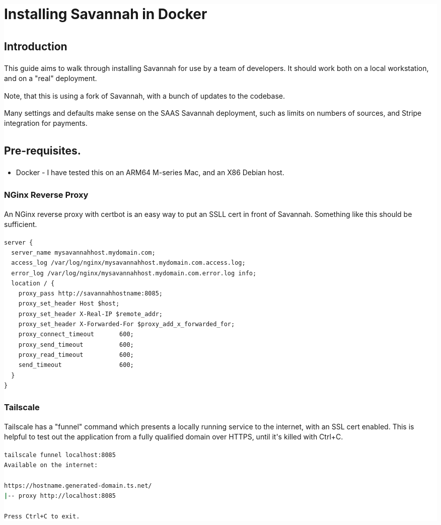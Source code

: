 # Installing Savannah in Docker

## Introduction

This guide aims to walk through installing Savannah for use by a team of developers. It should work both on a local workstation, and on a "real" deployment.

Note, that this is using a fork of Savannah, with a bunch of updates to the codebase.

Many settings and defaults make sense on the SAAS Savannah deployment, such as limits on numbers of sources, and Stripe integration for payments. 

## Pre-requisites.

* Docker - I have tested this on an ARM64 M-series Mac, and an X86 Debian host.

### NGinx Reverse Proxy

An NGinx reverse proxy with certbot is an easy way to put an SSLL cert in front of Savannah. Something like this should be sufficient.

```
server {
  server_name mysavannahhost.mydomain.com;
  access_log /var/log/nginx/mysavannahhost.mydomain.com.access.log;
  error_log /var/log/nginx/mysavannahhost.mydomain.com.error.log info;
  location / {
    proxy_pass http://savannahhostname:8085;
    proxy_set_header Host $host;
    proxy_set_header X-Real-IP $remote_addr;
    proxy_set_header X-Forwarded-For $proxy_add_x_forwarded_for;
    proxy_connect_timeout       600;
    proxy_send_timeout          600;
    proxy_read_timeout          600;
    send_timeout                600;
  }
}
```

### Tailscale

Tailscale has a "funnel" command which presents a locally running service to the internet, with an SSL cert enabled. This is helpful to test out the application from a fully qualified domain over HTTPS, until it's killed with Ctrl+C.

```bash
tailscale funnel localhost:8085
Available on the internet:

https://hostname.generated-domain.ts.net/
|-- proxy http://localhost:8085

Press Ctrl+C to exit.
```
